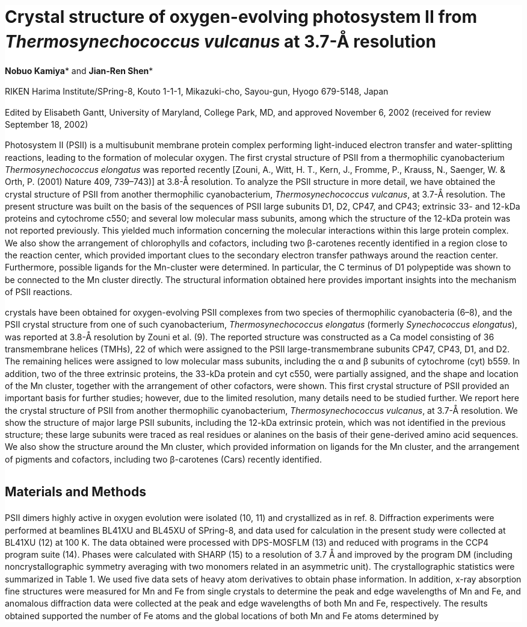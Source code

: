
# Crystal structure of oxygen-evolving photosystem II from *Thermosynechococcus vulcanus* at 3.7-Å resolution

**Nobuo Kamiya**\* and **Jian-Ren Shen**\*

RIKEN Harima Institute/SPring-8, Kouto 1-1-1, Mikazuki-cho, Sayou-gun, Hyogo 679-5148, Japan

Edited by Elisabeth Gantt, University of Maryland, College Park, MD, and approved November 6, 2002 (received for review September 18, 2002)

Photosystem II (PSII) is a multisubunit membrane protein complex performing light-induced electron transfer and water-splitting reactions, leading to the formation of molecular oxygen. The first crystal structure of PSII from a thermophilic cyanobacterium *Thermosynechococcus elongatus* was reported recently [Zouni, A., Witt, H. T., Kern, J., Fromme, P., Krauss, N., Saenger, W. & Orth, P. (2001) Nature 409, 739–743)] at 3.8-Å resolution. To analyze the PSII structure in more detail, we have obtained the crystal structure of PSII from another thermophilic cyanobacterium, *Thermosynechococcus vulcanus*, at 3.7-Å resolution. The present structure was built on the basis of the sequences of PSII large subunits D1, D2, CP47, and CP43; extrinsic 33- and 12-kDa proteins and cytochrome c550; and several low molecular mass subunits, among which the structure of the 12-kDa protein was not reported previously. This yielded much information concerning the molecular interactions within this large protein complex. We also show the arrangement of chlorophylls and cofactors, including two β-carotenes recently identified in a region close to the reaction center, which provided important clues to the secondary electron transfer pathways around the reaction center. Furthermore, possible ligands for the Mn-cluster were determined. In particular, the C terminus of D1 polypeptide was shown to be connected to the Mn cluster directly. The structural information obtained here provides important insights into the mechanism of PSII reactions.

crystals have been obtained for oxygen-evolving PSII complexes from two species of thermophilic cyanobacteria (6–8), and the PSII crystal structure from one of such cyanobacterium, *Thermosynechococcus elongatus* (formerly *Synechococcus elongatus*), was reported at 3.8-Å resolution by Zouni et al. (9). The reported structure was constructed as a Ca model consisting of 36 transmembrane helices (TMHs), 22 of which were assigned to the PSII large-transmembrane subunits CP47, CP43, D1, and D2. The remaining helices were assigned to low molecular mass subunits, including the α and β subunits of cytochrome (cyt) b559. In addition, two of the three extrinsic proteins, the 33-kDa protein and cyt c550, were partially assigned, and the shape and location of the Mn cluster, together with the arrangement of other cofactors, were shown. This first crystal structure of PSII provided an important basis for further studies; however, due to the limited resolution, many details need to be studied further. We report here the crystal structure of PSII from another thermophilic cyanobacterium, *Thermosynechococcus vulcanus*, at 3.7-Å resolution. We show the structure of major large PSII subunits, including the 12-kDa extrinsic protein, which was not identified in the previous structure; these large subunits were traced as real residues or alanines on the basis of their gene-derived amino acid sequences. We also show the structure around the Mn cluster, which provided information on ligands for the Mn cluster, and the arrangement of pigments and cofactors, including two β-carotenes (Cars) recently identified.

## Materials and Methods

PSII dimers highly active in oxygen evolution were isolated (10, 11) and crystallized as in ref. 8. Diffraction experiments were performed at beamlines BL41XU and BL45XU of SPring-8, and data used for calculation in the present study were collected at BL41XU (12) at 100 K. The data obtained were processed with DPS-MOSFLM (13) and reduced with programs in the CCP4 program suite (14). Phases were calculated with SHARP (15) to a resolution of 3.7 Å and improved by the program DM (including noncrystallographic symmetry averaging with two monomers related in an asymmetric unit). The crystallographic statistics were summarized in Table 1. We used five data sets of heavy atom derivatives to obtain phase information. In addition, x-ray absorption fine structures were measured for Mn and Fe from single crystals to determine the peak and edge wavelengths of Mn and Fe, and anomalous diffraction data were collected at the peak and edge wavelengths of both Mn and Fe, respectively. The results obtained supported the number of Fe atoms and the global locations of both Mn and Fe atoms determined by
